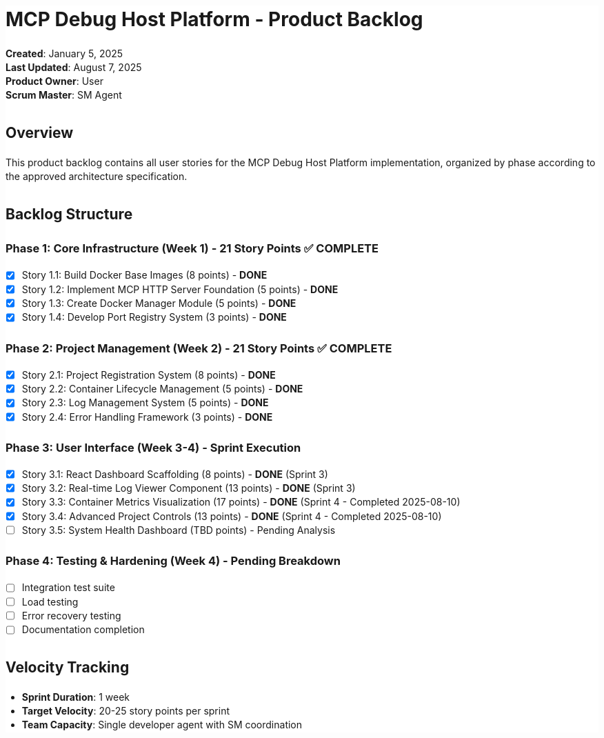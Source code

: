 # MCP Debug Host Platform - Product Backlog

**Created**: January 5, 2025  
**Last Updated**: August 7, 2025  
**Product Owner**: User  
**Scrum Master**: SM Agent  

## Overview

This product backlog contains all user stories for the MCP Debug Host Platform implementation, organized by phase according to the approved architecture specification.

## Backlog Structure

### Phase 1: Core Infrastructure (Week 1) - 21 Story Points ✅ COMPLETE
- [x] Story 1.1: Build Docker Base Images (8 points) - **DONE**
- [x] Story 1.2: Implement MCP HTTP Server Foundation (5 points) - **DONE**
- [x] Story 1.3: Create Docker Manager Module (5 points) - **DONE**
- [x] Story 1.4: Develop Port Registry System (3 points) - **DONE**

### Phase 2: Project Management (Week 2) - 21 Story Points ✅ COMPLETE
- [x] Story 2.1: Project Registration System (8 points) - **DONE**
- [x] Story 2.2: Container Lifecycle Management (5 points) - **DONE**  
- [x] Story 2.3: Log Management System (5 points) - **DONE**
- [x] Story 2.4: Error Handling Framework (3 points) - **DONE**

### Phase 3: User Interface (Week 3-4) - Sprint Execution
- [x] Story 3.1: React Dashboard Scaffolding (8 points) - **DONE** (Sprint 3)
- [x] Story 3.2: Real-time Log Viewer Component (13 points) - **DONE** (Sprint 3)
- [x] Story 3.3: Container Metrics Visualization (17 points) - **DONE** (Sprint 4 - Completed 2025-08-10)
- [x] Story 3.4: Advanced Project Controls (13 points) - **DONE** (Sprint 4 - Completed 2025-08-10)
- [ ] Story 3.5: System Health Dashboard (TBD points) - Pending Analysis

### Phase 4: Testing & Hardening (Week 4) - Pending Breakdown
- [ ] Integration test suite
- [ ] Load testing
- [ ] Error recovery testing
- [ ] Documentation completion

## Velocity Tracking

- **Sprint Duration**: 1 week
- **Target Velocity**: 20-25 story points per sprint
- **Team Capacity**: Single developer agent with SM coordination
